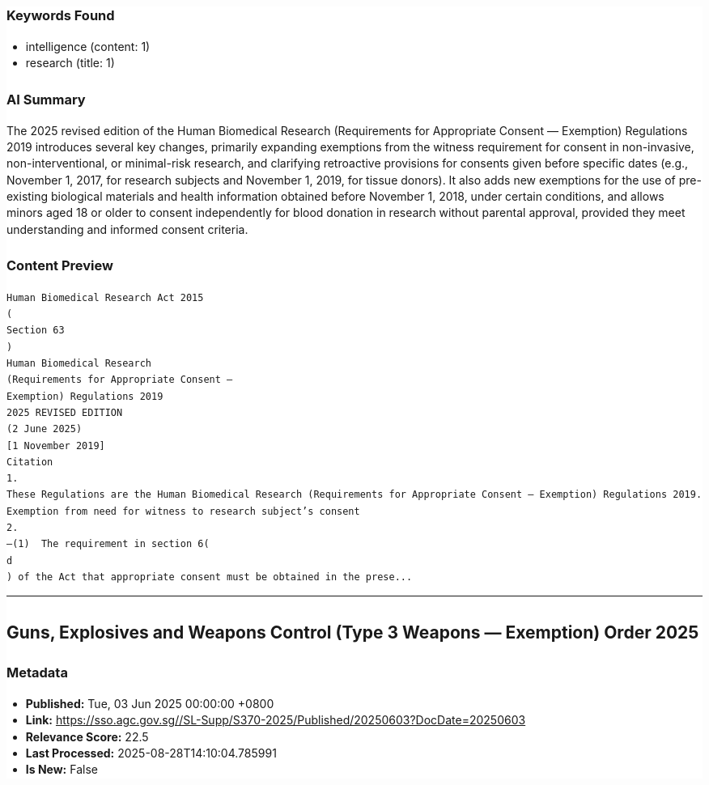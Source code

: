 ### Keywords Found
- intelligence (content: 1)
- research (title: 1)

### AI Summary
The 2025 revised edition of the Human Biomedical Research (Requirements for Appropriate Consent — Exemption) Regulations 2019 introduces several key changes, primarily expanding exemptions from the witness requirement for consent in non-invasive, non-interventional, or minimal-risk research, and clarifying retroactive provisions for consents given before specific dates (e.g., November 1, 2017, for research subjects and November 1, 2019, for tissue donors). It also adds new exemptions for the use of pre-existing biological materials and health information obtained before November 1, 2018, under certain conditions, and allows minors aged 18 or older to consent independently for blood donation in research without parental approval, provided they meet understanding and informed consent criteria.

### Content Preview
```
Human Biomedical Research Act 2015
(
Section 63
)
Human Biomedical Research
(Requirements for Appropriate Consent —
Exemption) Regulations 2019
2025 REVISED EDITION
(2 June 2025)
[1 November 2019]
Citation
1.
These Regulations are the Human Biomedical Research (Requirements for Appropriate Consent — Exemption) Regulations 2019.
Exemption from need for witness to research subject’s consent
2.
—(1)  The requirement in section 6(
d
) of the Act that appropriate consent must be obtained in the prese...
```

---

## Guns, Explosives and Weapons Control (Type 3 Weapons — Exemption) Order 2025

### Metadata
- **Published:** Tue, 03 Jun 2025 00:00:00 +0800
- **Link:** https://sso.agc.gov.sg//SL-Supp/S370-2025/Published/20250603?DocDate=20250603
- **Relevance Score:** 22.5
- **Last Processed:** 2025-08-28T14:10:04.785991
- **Is New:** False

